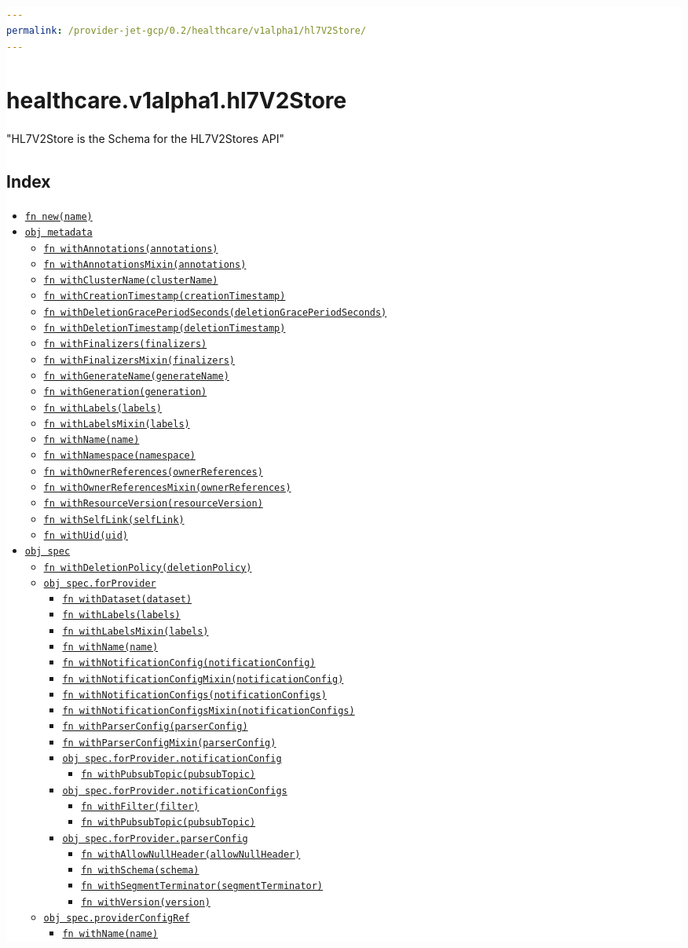 ```yaml
---
permalink: /provider-jet-gcp/0.2/healthcare/v1alpha1/hl7V2Store/
---
```


# healthcare.v1alpha1.hl7V2Store

"HL7V2Store is the Schema for the HL7V2Stores API"

## Index

* [`fn new(name)`](#fn-new)
* [`obj metadata`](#obj-metadata)
  * [`fn withAnnotations(annotations)`](#fn-metadatawithannotations)
  * [`fn withAnnotationsMixin(annotations)`](#fn-metadatawithannotationsmixin)
  * [`fn withClusterName(clusterName)`](#fn-metadatawithclustername)
  * [`fn withCreationTimestamp(creationTimestamp)`](#fn-metadatawithcreationtimestamp)
  * [`fn withDeletionGracePeriodSeconds(deletionGracePeriodSeconds)`](#fn-metadatawithdeletiongraceperiodseconds)
  * [`fn withDeletionTimestamp(deletionTimestamp)`](#fn-metadatawithdeletiontimestamp)
  * [`fn withFinalizers(finalizers)`](#fn-metadatawithfinalizers)
  * [`fn withFinalizersMixin(finalizers)`](#fn-metadatawithfinalizersmixin)
  * [`fn withGenerateName(generateName)`](#fn-metadatawithgeneratename)
  * [`fn withGeneration(generation)`](#fn-metadatawithgeneration)
  * [`fn withLabels(labels)`](#fn-metadatawithlabels)
  * [`fn withLabelsMixin(labels)`](#fn-metadatawithlabelsmixin)
  * [`fn withName(name)`](#fn-metadatawithname)
  * [`fn withNamespace(namespace)`](#fn-metadatawithnamespace)
  * [`fn withOwnerReferences(ownerReferences)`](#fn-metadatawithownerreferences)
  * [`fn withOwnerReferencesMixin(ownerReferences)`](#fn-metadatawithownerreferencesmixin)
  * [`fn withResourceVersion(resourceVersion)`](#fn-metadatawithresourceversion)
  * [`fn withSelfLink(selfLink)`](#fn-metadatawithselflink)
  * [`fn withUid(uid)`](#fn-metadatawithuid)
* [`obj spec`](#obj-spec)
  * [`fn withDeletionPolicy(deletionPolicy)`](#fn-specwithdeletionpolicy)
  * [`obj spec.forProvider`](#obj-specforprovider)
    * [`fn withDataset(dataset)`](#fn-specforproviderwithdataset)
    * [`fn withLabels(labels)`](#fn-specforproviderwithlabels)
    * [`fn withLabelsMixin(labels)`](#fn-specforproviderwithlabelsmixin)
    * [`fn withName(name)`](#fn-specforproviderwithname)
    * [`fn withNotificationConfig(notificationConfig)`](#fn-specforproviderwithnotificationconfig)
    * [`fn withNotificationConfigMixin(notificationConfig)`](#fn-specforproviderwithnotificationconfigmixin)
    * [`fn withNotificationConfigs(notificationConfigs)`](#fn-specforproviderwithnotificationconfigs)
    * [`fn withNotificationConfigsMixin(notificationConfigs)`](#fn-specforproviderwithnotificationconfigsmixin)
    * [`fn withParserConfig(parserConfig)`](#fn-specforproviderwithparserconfig)
    * [`fn withParserConfigMixin(parserConfig)`](#fn-specforproviderwithparserconfigmixin)
    * [`obj spec.forProvider.notificationConfig`](#obj-specforprovidernotificationconfig)
      * [`fn withPubsubTopic(pubsubTopic)`](#fn-specforprovidernotificationconfigwithpubsubtopic)
    * [`obj spec.forProvider.notificationConfigs`](#obj-specforprovidernotificationconfigs)
      * [`fn withFilter(filter)`](#fn-specforprovidernotificationconfigswithfilter)
      * [`fn withPubsubTopic(pubsubTopic)`](#fn-specforprovidernotificationconfigswithpubsubtopic)
    * [`obj spec.forProvider.parserConfig`](#obj-specforproviderparserconfig)
      * [`fn withAllowNullHeader(allowNullHeader)`](#fn-specforproviderparserconfigwithallownullheader)
      * [`fn withSchema(schema)`](#fn-specforproviderparserconfigwithschema)
      * [`fn withSegmentTerminator(segmentTerminator)`](#fn-specforproviderparserconfigwithsegmentterminator)
      * [`fn withVersion(version)`](#fn-specforproviderparserconfigwithversion)
  * [`obj spec.providerConfigRef`](#obj-specproviderconfigref)
    * [`fn withName(name)`](#fn-specproviderconfigrefwithname)